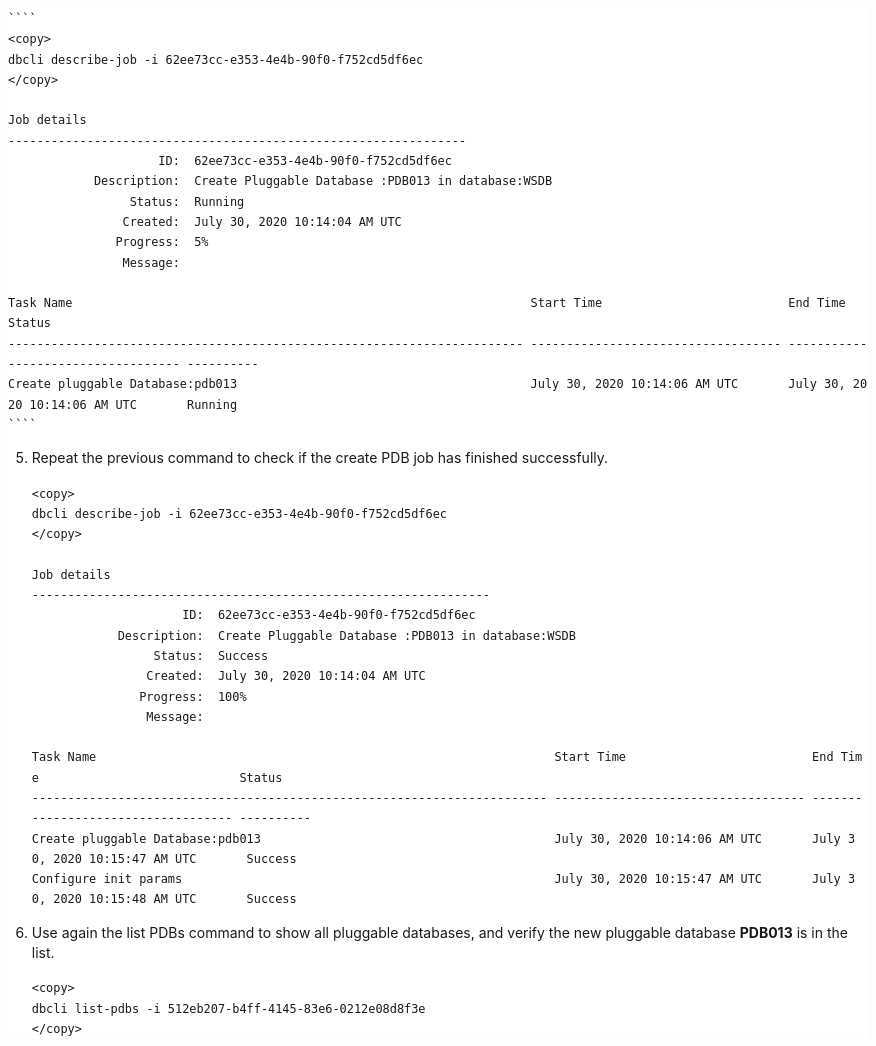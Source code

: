     ````
    <copy>
    dbcli describe-job -i 62ee73cc-e353-4e4b-90f0-f752cd5df6ec
    </copy>

    Job details                                                      
    ----------------------------------------------------------------
                         ID:  62ee73cc-e353-4e4b-90f0-f752cd5df6ec
                Description:  Create Pluggable Database :PDB013 in database:WSDB
                     Status:  Running
                    Created:  July 30, 2020 10:14:04 AM UTC
                   Progress:  5%
                    Message:  

    Task Name                                                                Start Time                          End Time                            Status    
    ------------------------------------------------------------------------ ----------------------------------- ----------------------------------- ----------
    Create pluggable Database:pdb013                                         July 30, 2020 10:14:06 AM UTC       July 30, 2020 10:14:06 AM UTC       Running   
    ````

5. Repeat the previous command to check if the create PDB job has finished successfully.

    ````
    <copy>
    dbcli describe-job -i 62ee73cc-e353-4e4b-90f0-f752cd5df6ec
    </copy>

    Job details                                                      
    ----------------------------------------------------------------
                         ID:  62ee73cc-e353-4e4b-90f0-f752cd5df6ec
                Description:  Create Pluggable Database :PDB013 in database:WSDB
                     Status:  Success
                    Created:  July 30, 2020 10:14:04 AM UTC
                   Progress:  100%
                    Message:  

    Task Name                                                                Start Time                          End Time                            Status    
    ------------------------------------------------------------------------ ----------------------------------- ----------------------------------- ----------
    Create pluggable Database:pdb013                                         July 30, 2020 10:14:06 AM UTC       July 30, 2020 10:15:47 AM UTC       Success   
    Configure init params                                                    July 30, 2020 10:15:47 AM UTC       July 30, 2020 10:15:48 AM UTC       Success   
    ````

6. Use again the list PDBs command to show all pluggable databases, and verify the new pluggable database **PDB013** is in the list.

    ````
    <copy>
    dbcli list-pdbs -i 512eb207-b4ff-4145-83e6-0212e08d8f3e
    </copy>
